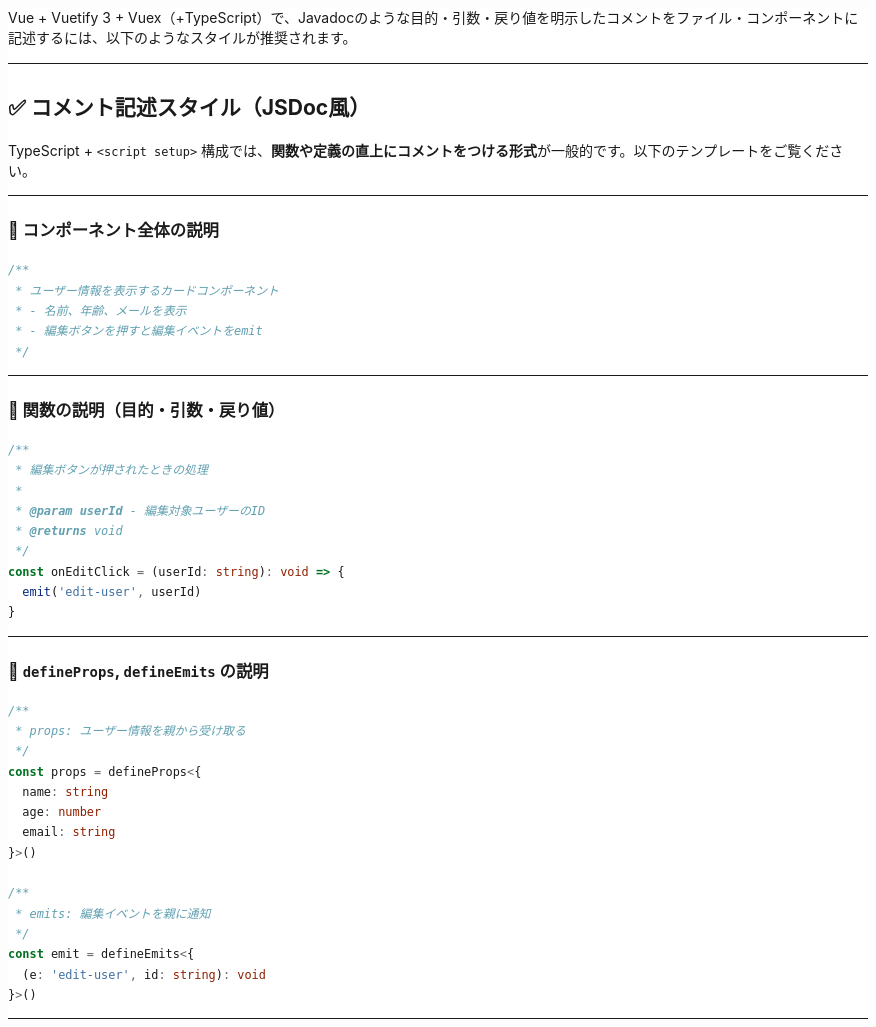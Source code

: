 Vue + Vuetify 3 + Vuex（+TypeScript）で、Javadocのような目的・引数・戻り値を明示したコメントをファイル・コンポーネントに記述するには、以下のようなスタイルが推奨されます。

---

## ✅ コメント記述スタイル（JSDoc風）

TypeScript + `<script setup>` 構成では、**関数や定義の直上にコメントをつける形式**が一般的です。以下のテンプレートをご覧ください。

---

### 🔹 コンポーネント全体の説明

```ts
/**
 * ユーザー情報を表示するカードコンポーネント
 * - 名前、年齢、メールを表示
 * - 編集ボタンを押すと編集イベントをemit
 */
```

---

### 🔹 関数の説明（目的・引数・戻り値）

```ts
/**
 * 編集ボタンが押されたときの処理
 *
 * @param userId - 編集対象ユーザーのID
 * @returns void
 */
const onEditClick = (userId: string): void => {
  emit('edit-user', userId)
}
```

---

### 🔹 `defineProps`, `defineEmits` の説明

```ts
/**
 * props: ユーザー情報を親から受け取る
 */
const props = defineProps<{
  name: string
  age: number
  email: string
}>()

/**
 * emits: 編集イベントを親に通知
 */
const emit = defineEmits<{
  (e: 'edit-user', id: string): void
}>()
```

---